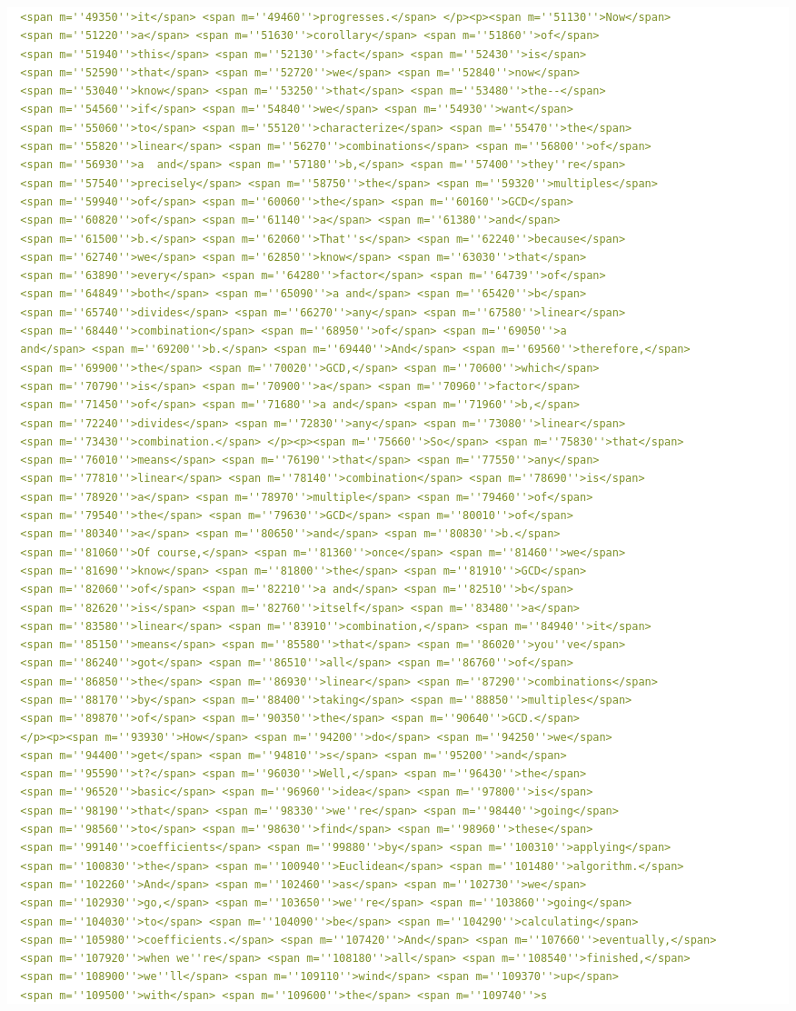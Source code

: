 ```yaml
  <span m=''49350''>it</span> <span m=''49460''>progresses.</span> </p><p><span m=''51130''>Now</span>
  <span m=''51220''>a</span> <span m=''51630''>corollary</span> <span m=''51860''>of</span>
  <span m=''51940''>this</span> <span m=''52130''>fact</span> <span m=''52430''>is</span>
  <span m=''52590''>that</span> <span m=''52720''>we</span> <span m=''52840''>now</span>
  <span m=''53040''>know</span> <span m=''53250''>that</span> <span m=''53480''>the--</span>
  <span m=''54560''>if</span> <span m=''54840''>we</span> <span m=''54930''>want</span>
  <span m=''55060''>to</span> <span m=''55120''>characterize</span> <span m=''55470''>the</span>
  <span m=''55820''>linear</span> <span m=''56270''>combinations</span> <span m=''56800''>of</span>
  <span m=''56930''>a  and</span> <span m=''57180''>b,</span> <span m=''57400''>they''re</span>
  <span m=''57540''>precisely</span> <span m=''58750''>the</span> <span m=''59320''>multiples</span>
  <span m=''59940''>of</span> <span m=''60060''>the</span> <span m=''60160''>GCD</span>
  <span m=''60820''>of</span> <span m=''61140''>a</span> <span m=''61380''>and</span>
  <span m=''61500''>b.</span> <span m=''62060''>That''s</span> <span m=''62240''>because</span>
  <span m=''62740''>we</span> <span m=''62850''>know</span> <span m=''63030''>that</span>
  <span m=''63890''>every</span> <span m=''64280''>factor</span> <span m=''64739''>of</span>
  <span m=''64849''>both</span> <span m=''65090''>a and</span> <span m=''65420''>b</span>
  <span m=''65740''>divides</span> <span m=''66270''>any</span> <span m=''67580''>linear</span>
  <span m=''68440''>combination</span> <span m=''68950''>of</span> <span m=''69050''>a
  and</span> <span m=''69200''>b.</span> <span m=''69440''>And</span> <span m=''69560''>therefore,</span>
  <span m=''69900''>the</span> <span m=''70020''>GCD,</span> <span m=''70600''>which</span>
  <span m=''70790''>is</span> <span m=''70900''>a</span> <span m=''70960''>factor</span>
  <span m=''71450''>of</span> <span m=''71680''>a and</span> <span m=''71960''>b,</span>
  <span m=''72240''>divides</span> <span m=''72830''>any</span> <span m=''73080''>linear</span>
  <span m=''73430''>combination.</span> </p><p><span m=''75660''>So</span> <span m=''75830''>that</span>
  <span m=''76010''>means</span> <span m=''76190''>that</span> <span m=''77550''>any</span>
  <span m=''77810''>linear</span> <span m=''78140''>combination</span> <span m=''78690''>is</span>
  <span m=''78920''>a</span> <span m=''78970''>multiple</span> <span m=''79460''>of</span>
  <span m=''79540''>the</span> <span m=''79630''>GCD</span> <span m=''80010''>of</span>
  <span m=''80340''>a</span> <span m=''80650''>and</span> <span m=''80830''>b.</span>
  <span m=''81060''>Of course,</span> <span m=''81360''>once</span> <span m=''81460''>we</span>
  <span m=''81690''>know</span> <span m=''81800''>the</span> <span m=''81910''>GCD</span>
  <span m=''82060''>of</span> <span m=''82210''>a and</span> <span m=''82510''>b</span>
  <span m=''82620''>is</span> <span m=''82760''>itself</span> <span m=''83480''>a</span>
  <span m=''83580''>linear</span> <span m=''83910''>combination,</span> <span m=''84940''>it</span>
  <span m=''85150''>means</span> <span m=''85580''>that</span> <span m=''86020''>you''ve</span>
  <span m=''86240''>got</span> <span m=''86510''>all</span> <span m=''86760''>of</span>
  <span m=''86850''>the</span> <span m=''86930''>linear</span> <span m=''87290''>combinations</span>
  <span m=''88170''>by</span> <span m=''88400''>taking</span> <span m=''88850''>multiples</span>
  <span m=''89870''>of</span> <span m=''90350''>the</span> <span m=''90640''>GCD.</span>
  </p><p><span m=''93930''>How</span> <span m=''94200''>do</span> <span m=''94250''>we</span>
  <span m=''94400''>get</span> <span m=''94810''>s</span> <span m=''95200''>and</span>
  <span m=''95590''>t?</span> <span m=''96030''>Well,</span> <span m=''96430''>the</span>
  <span m=''96520''>basic</span> <span m=''96960''>idea</span> <span m=''97800''>is</span>
  <span m=''98190''>that</span> <span m=''98330''>we''re</span> <span m=''98440''>going</span>
  <span m=''98560''>to</span> <span m=''98630''>find</span> <span m=''98960''>these</span>
  <span m=''99140''>coefficients</span> <span m=''99880''>by</span> <span m=''100310''>applying</span>
  <span m=''100830''>the</span> <span m=''100940''>Euclidean</span> <span m=''101480''>algorithm.</span>
  <span m=''102260''>And</span> <span m=''102460''>as</span> <span m=''102730''>we</span>
  <span m=''102930''>go,</span> <span m=''103650''>we''re</span> <span m=''103860''>going</span>
  <span m=''104030''>to</span> <span m=''104090''>be</span> <span m=''104290''>calculating</span>
  <span m=''105980''>coefficients.</span> <span m=''107420''>And</span> <span m=''107660''>eventually,</span>
  <span m=''107920''>when we''re</span> <span m=''108180''>all</span> <span m=''108540''>finished,</span>
  <span m=''108900''>we''ll</span> <span m=''109110''>wind</span> <span m=''109370''>up</span>
  <span m=''109500''>with</span> <span m=''109600''>the</span> <span m=''109740''>s
```